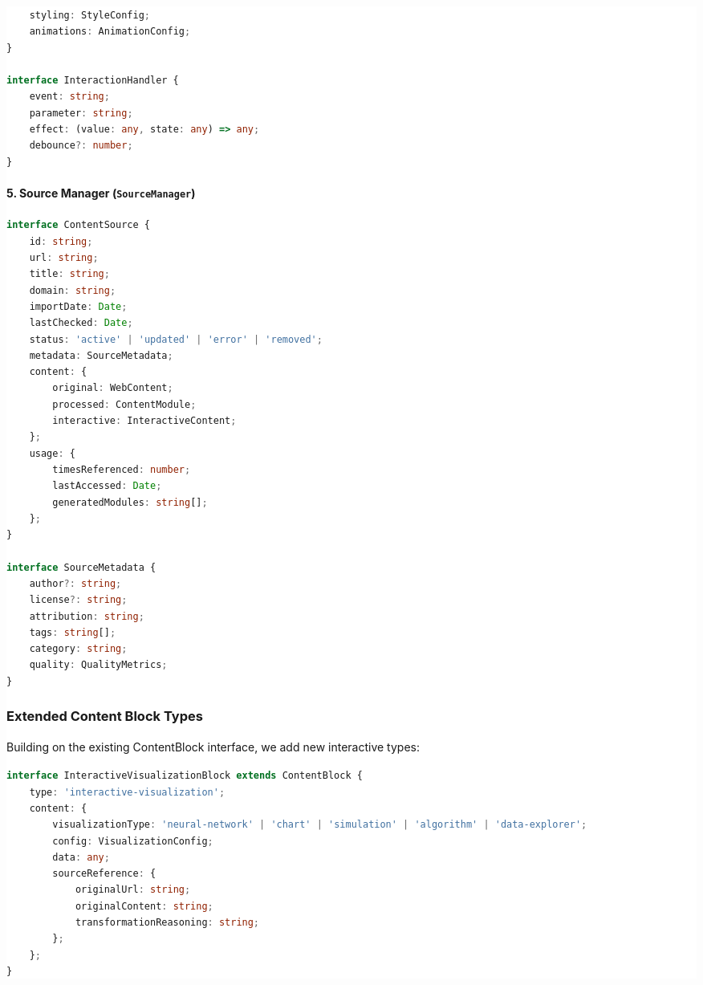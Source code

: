 ```typescript
	styling: StyleConfig;
	animations: AnimationConfig;
}

interface InteractionHandler {
	event: string;
	parameter: string;
	effect: (value: any, state: any) => any;
	debounce?: number;
}
```

#### 5. Source Manager (`SourceManager`)

```typescript
interface ContentSource {
	id: string;
	url: string;
	title: string;
	domain: string;
	importDate: Date;
	lastChecked: Date;
	status: 'active' | 'updated' | 'error' | 'removed';
	metadata: SourceMetadata;
	content: {
		original: WebContent;
		processed: ContentModule;
		interactive: InteractiveContent;
	};
	usage: {
		timesReferenced: number;
		lastAccessed: Date;
		generatedModules: string[];
	};
}

interface SourceMetadata {
	author?: string;
	license?: string;
	attribution: string;
	tags: string[];
	category: string;
	quality: QualityMetrics;
}
```

### Extended Content Block Types

Building on the existing ContentBlock interface, we add new interactive types:

```typescript
interface InteractiveVisualizationBlock extends ContentBlock {
	type: 'interactive-visualization';
	content: {
		visualizationType: 'neural-network' | 'chart' | 'simulation' | 'algorithm' | 'data-explorer';
		config: VisualizationConfig;
		data: any;
		sourceReference: {
			originalUrl: string;
			originalContent: string;
			transformationReasoning: string;
		};
	};
}
```